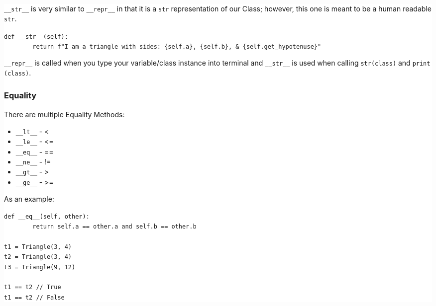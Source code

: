 `__str__` is very similar to `__repr__` in that it is a `str` representation of our Class; however, this one is meant to be a human readable `str`.
```
def __str__(self):
        return f"I am a triangle with sides: {self.a}, {self.b}, & {self.get_hypotenuse}"
```

`__repr__` is called when you type your variable/class instance into terminal and `__str__` is used when calling `str(class)` and `print(class)`.

### Equality
There are multiple Equality Methods:
- `__lt__` - <
- `__le__` - <=
- `__eq__` - ==
- `__ne__` - !=
- `__gt__` - >
- `__ge__` - >=

As an example:
```
def __eq__(self, other):
        return self.a == other.a and self.b == other.b

t1 = Triangle(3, 4)
t2 = Triangle(3, 4)
t3 = Triangle(9, 12)

t1 == t2 // True
t1 == t2 // False
```